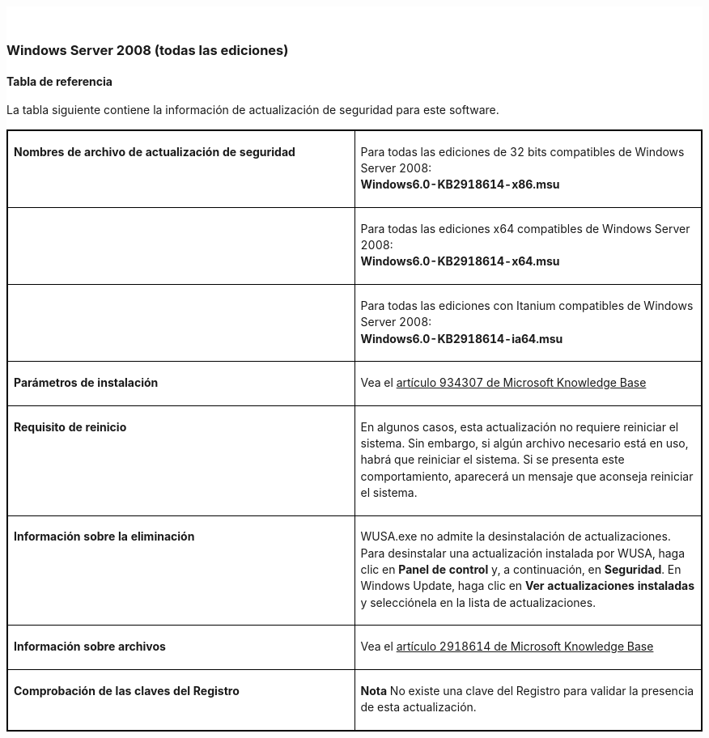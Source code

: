   
 
  
### Windows Server 2008 (todas las ediciones)
  
**Tabla de referencia**
  
La tabla siguiente contiene la información de actualización de seguridad para este software.

<p> </p>
<table style="border:1px solid black;">
<colgroup>
<col width="50%" />
<col width="50%" />
</colgroup>
<tbody>
<tr class="odd">
<td style="border:1px solid black;"><p><strong>Nombres de archivo de actualización de seguridad</strong></p></td>
<td style="border:1px solid black;"><p>Para todas las ediciones de 32 bits compatibles de Windows Server 2008:<br />
<strong>Windows6.0-KB2918614-x86.msu</strong></p></td>
</tr>
<tr class="even">
<td style="border:1px solid black;"><br />
</td>
<td style="border:1px solid black;"><p>Para todas las ediciones x64 compatibles de Windows Server 2008:<br />
<strong>Windows6.0-KB2918614-x64.msu</strong></p></td>
</tr>
<tr class="odd">
<td style="border:1px solid black;"><br />
</td>
<td style="border:1px solid black;"><p>Para todas las ediciones con Itanium compatibles de Windows Server 2008:<br />
<strong>Windows6.0-KB2918614-ia64.msu</strong></p></td>
</tr>
<tr class="even">
<td style="border:1px solid black;"><p><strong>Parámetros de instalación</strong></p></td>
<td style="border:1px solid black;"><p>Vea el <a href="https://support.microsoft.com/kb/934307">artículo 934307 de Microsoft Knowledge Base</a></p></td>
</tr>
<tr class="odd">
<td style="border:1px solid black;"><p><strong>Requisito de reinicio</strong></p></td>
<td style="border:1px solid black;"><p>En algunos casos, esta actualización no requiere reiniciar el sistema. Sin embargo, si algún archivo necesario está en uso, habrá que reiniciar el sistema. Si se presenta este comportamiento, aparecerá un mensaje que aconseja reiniciar el sistema.</p></td>
</tr>
<tr class="even">
<td style="border:1px solid black;"><p><strong>Información sobre la eliminación</strong></p></td>
<td style="border:1px solid black;"><p>WUSA.exe no admite la desinstalación de actualizaciones. Para desinstalar una actualización instalada por WUSA, haga clic en <strong>Panel de control</strong> y, a continuación, en <strong>Seguridad</strong>. En Windows Update, haga clic en <strong>Ver actualizaciones instaladas</strong> y selecciónela en la lista de actualizaciones.</p></td>
</tr>
<tr class="odd">
<td style="border:1px solid black;"><p><strong>Información sobre archivos</strong></p></td>
<td style="border:1px solid black;"><p>Vea el <a href="https://support.microsoft.com/kb/2918614">artículo 2918614 de Microsoft Knowledge Base</a></p></td>
</tr>
<tr class="even">
<td style="border:1px solid black;"><p><strong>Comprobación de las claves del Registro</strong></p></td>
<td style="border:1px solid black;"><p><strong>Nota</strong> No existe una clave del Registro para validar la presencia de esta actualización.</p></td>
</tr>
